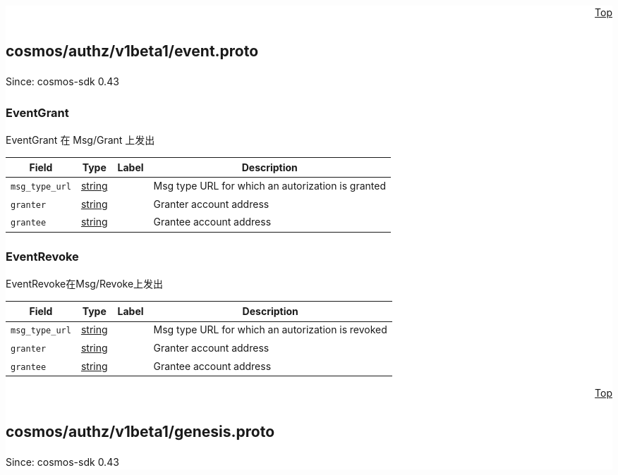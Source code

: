 

<a name="cosmos/authz/v1beta1/event.proto"></a>
<p align="right"><a href="#top">Top</a></p>

## cosmos/authz/v1beta1/event.proto
Since: cosmos-sdk 0.43


<a name="cosmos.authz.v1beta1.EventGrant"></a>

### EventGrant
EventGrant 在 Msg/Grant 上发出


| Field | Type | Label | Description |
| ----- | ---- | ----- | ----------- |
| `msg_type_url` | [string](#string) |  | Msg type URL for which an autorization is granted |
| `granter` | [string](#string) |  | Granter account address |
| `grantee` | [string](#string) |  | Grantee account address |






<a name="cosmos.authz.v1beta1.EventRevoke"></a>

### EventRevoke
EventRevoke在Msg/Revoke上发出


| Field | Type | Label | Description |
| ----- | ---- | ----- | ----------- |
| `msg_type_url` | [string](#string) |  | Msg type URL for which an autorization is revoked |
| `granter` | [string](#string) |  | Granter account address |
| `grantee` | [string](#string) |  | Grantee account address |





 

 

 

 



<a name="cosmos/authz/v1beta1/genesis.proto"></a>
<p align="right"><a href="#top">Top</a></p>

## cosmos/authz/v1beta1/genesis.proto
Since: cosmos-sdk 0.43

